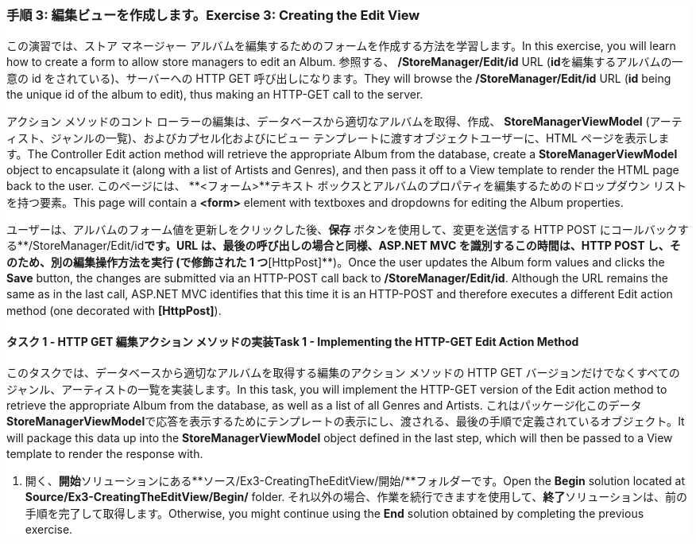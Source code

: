 <a id="Exercise3"></a>

<a id="Exercise_3_Creating_the_Edit_View"></a>
### <a name="exercise-3-creating-the-edit-view"></a><span data-ttu-id="52c2a-244">手順 3: 編集ビューを作成します。</span><span class="sxs-lookup"><span data-stu-id="52c2a-244">Exercise 3: Creating the Edit View</span></span>

<span data-ttu-id="52c2a-245">この演習では、ストア マネージャー アルバムを編集するためのフォームを作成する方法を学習します。</span><span class="sxs-lookup"><span data-stu-id="52c2a-245">In this exercise, you will learn how to create a form to allow store managers to edit an Album.</span></span> <span data-ttu-id="52c2a-246">参照する、 **/StoreManager/Edit/id** URL (**id**を編集するアルバムの一意の id をされている)、サーバーへの HTTP GET 呼び出しになります。</span><span class="sxs-lookup"><span data-stu-id="52c2a-246">They will browse the **/StoreManager/Edit/id** URL (**id** being the unique id of the album to edit), thus making an HTTP-GET call to the server.</span></span>

<span data-ttu-id="52c2a-247">アクション メソッドのコント ローラーの編集は、データベースから適切なアルバムを取得、作成、 **StoreManagerViewModel** (アーティスト、ジャンルの一覧)、およびカプセル化およびにビュー テンプレートに渡すオブジェクトユーザーに、HTML ページを表示します。</span><span class="sxs-lookup"><span data-stu-id="52c2a-247">The Controller Edit action method will retrieve the appropriate Album from the database, create a **StoreManagerViewModel** object to encapsulate it (along with a list of Artists and Genres), and then pass it off to a View template to render the HTML page back to the user.</span></span> <span data-ttu-id="52c2a-248">このページには、 **&lt;フォーム&gt;**テキスト ボックスとアルバムのプロパティを編集するためのドロップダウン リストを持つ要素。</span><span class="sxs-lookup"><span data-stu-id="52c2a-248">This page will contain a **&lt;form&gt;** element with textboxes and dropdowns for editing the Album properties.</span></span>

<span data-ttu-id="52c2a-249">ユーザーは、アルバムのフォーム値を更新しをクリックした後、**保存** ボタンを使用して、変更を送信する HTTP POST にコールバックする**/StoreManager/Edit/id**です。URL は、最後の呼び出しの場合と同様、ASP.NET MVC を識別するこの時間は、HTTP POST し、そのため、別の編集操作方法を実行 (で修飾された 1 つ**[HttpPost]**)。</span><span class="sxs-lookup"><span data-stu-id="52c2a-249">Once the user updates the Album form values and clicks the **Save** button, the changes are submitted via an HTTP-POST call back to **/StoreManager/Edit/id**. Although the URL remains the same as in the last call, ASP.NET MVC identifies that this time it is an HTTP-POST and therefore executes a different Edit action method (one decorated with **[HttpPost]**).</span></span>

<a id="Ex3Task1"></a>

<a id="Task_1_-_Implementing_the_HTTP-GET_Edit_Action_Method"></a>
#### <a name="task-1---implementing-the-http-get-edit-action-method"></a><span data-ttu-id="52c2a-250">タスク 1 - HTTP GET 編集アクション メソッドの実装</span><span class="sxs-lookup"><span data-stu-id="52c2a-250">Task 1 - Implementing the HTTP-GET Edit Action Method</span></span>

<span data-ttu-id="52c2a-251">このタスクでは、データベースから適切なアルバムを取得する編集のアクション メソッドの HTTP GET バージョンだけでなくすべてのジャンル、アーティストの一覧を実装します。</span><span class="sxs-lookup"><span data-stu-id="52c2a-251">In this task, you will implement the HTTP-GET version of the Edit action method to retrieve the appropriate Album from the database, as well as a list of all Genres and Artists.</span></span> <span data-ttu-id="52c2a-252">これはパッケージ化このデータ**StoreManagerViewModel**で応答を表示するためにテンプレートの表示にし、渡される、最後の手順で定義されているオブジェクト。</span><span class="sxs-lookup"><span data-stu-id="52c2a-252">It will package this data up into the **StoreManagerViewModel** object defined in the last step, which will then be passed to a View template to render the response with.</span></span>

1. <span data-ttu-id="52c2a-253">開く、**開始**ソリューションにある**ソース/Ex3-CreatingTheEditView/開始/**フォルダーです。</span><span class="sxs-lookup"><span data-stu-id="52c2a-253">Open the **Begin** solution located at **Source/Ex3-CreatingTheEditView/Begin/** folder.</span></span> <span data-ttu-id="52c2a-254">それ以外の場合、作業を続行できますを使用して、**終了**ソリューションは、前の手順を完了して取得します。</span><span class="sxs-lookup"><span data-stu-id="52c2a-254">Otherwise, you might continue using the **End** solution obtained by completing the previous exercise.</span></span>
